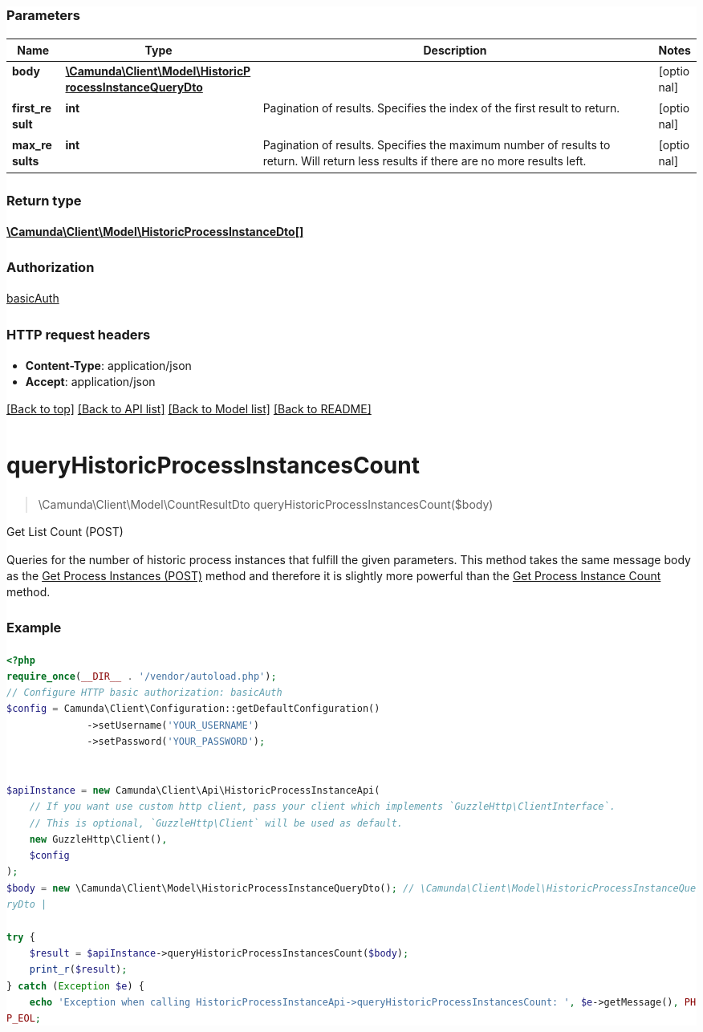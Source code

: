 ### Parameters

Name | Type | Description  | Notes
------------- | ------------- | ------------- | -------------
 **body** | [**\Camunda\Client\Model\HistoricProcessInstanceQueryDto**](../Model/HistoricProcessInstanceQueryDto.md)|  | [optional]
 **first_result** | **int**| Pagination of results. Specifies the index of the first result to return. | [optional]
 **max_results** | **int**| Pagination of results. Specifies the maximum number of results to return. Will return less results if there are no more results left. | [optional]

### Return type

[**\Camunda\Client\Model\HistoricProcessInstanceDto[]**](../Model/HistoricProcessInstanceDto.md)

### Authorization

[basicAuth](../../README.md#basicAuth)

### HTTP request headers

 - **Content-Type**: application/json
 - **Accept**: application/json

[[Back to top]](#) [[Back to API list]](../../README.md#documentation-for-api-endpoints) [[Back to Model list]](../../README.md#documentation-for-models) [[Back to README]](../../README.md)

# **queryHistoricProcessInstancesCount**
> \Camunda\Client\Model\CountResultDto queryHistoricProcessInstancesCount($body)

Get List Count (POST)

Queries for the number of historic process instances that fulfill the given parameters. This method takes the same message body as the [Get Process Instances (POST)](https://docs.camunda.org/manual/7.21/reference/rest/history/process-instance/get-process-instance-query/) method and therefore it is slightly more powerful than the [Get Process Instance Count](https://docs.camunda.org/manual/7.21/reference/rest/history/process-instance/post-process-instance-query-count/) method.

### Example
```php
<?php
require_once(__DIR__ . '/vendor/autoload.php');
// Configure HTTP basic authorization: basicAuth
$config = Camunda\Client\Configuration::getDefaultConfiguration()
              ->setUsername('YOUR_USERNAME')
              ->setPassword('YOUR_PASSWORD');


$apiInstance = new Camunda\Client\Api\HistoricProcessInstanceApi(
    // If you want use custom http client, pass your client which implements `GuzzleHttp\ClientInterface`.
    // This is optional, `GuzzleHttp\Client` will be used as default.
    new GuzzleHttp\Client(),
    $config
);
$body = new \Camunda\Client\Model\HistoricProcessInstanceQueryDto(); // \Camunda\Client\Model\HistoricProcessInstanceQueryDto | 

try {
    $result = $apiInstance->queryHistoricProcessInstancesCount($body);
    print_r($result);
} catch (Exception $e) {
    echo 'Exception when calling HistoricProcessInstanceApi->queryHistoricProcessInstancesCount: ', $e->getMessage(), PHP_EOL;
```